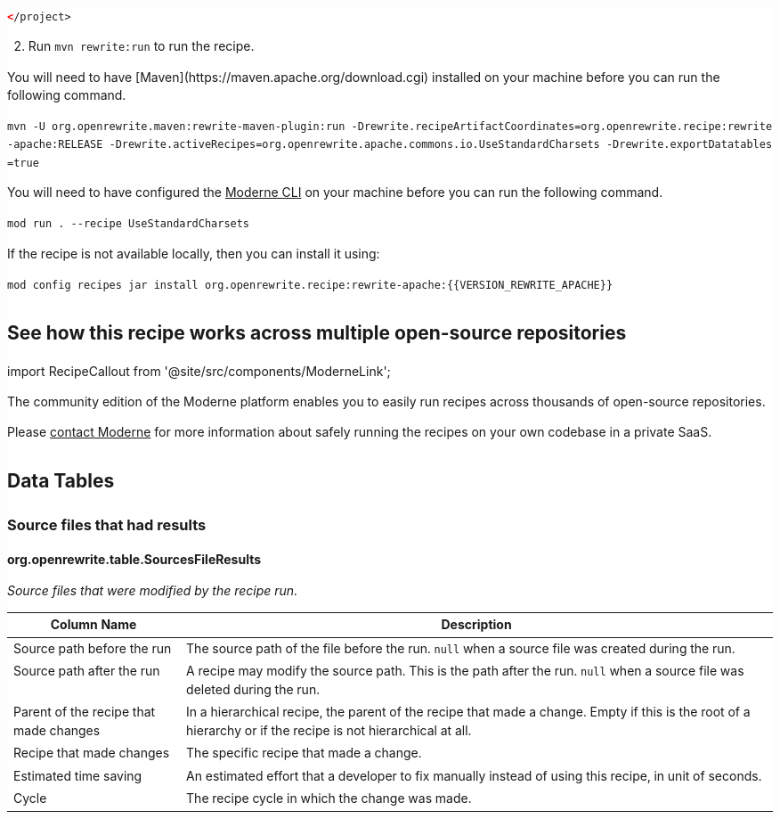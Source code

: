```xml title="pom.xml"
</project>
```

2. Run `mvn rewrite:run` to run the recipe.
</TabItem>

<TabItem value="maven-command-line" label="Maven Command Line">
You will need to have [Maven](https://maven.apache.org/download.cgi) installed on your machine before you can run the following command.

```shell title="shell"
mvn -U org.openrewrite.maven:rewrite-maven-plugin:run -Drewrite.recipeArtifactCoordinates=org.openrewrite.recipe:rewrite-apache:RELEASE -Drewrite.activeRecipes=org.openrewrite.apache.commons.io.UseStandardCharsets -Drewrite.exportDatatables=true
```
</TabItem>
<TabItem value="moderne-cli" label="Moderne CLI">

You will need to have configured the [Moderne CLI](https://docs.moderne.io/user-documentation/moderne-cli/getting-started/cli-intro) on your machine before you can run the following command.

```shell title="shell"
mod run . --recipe UseStandardCharsets
```

If the recipe is not available locally, then you can install it using:
```shell
mod config recipes jar install org.openrewrite.recipe:rewrite-apache:{{VERSION_REWRITE_APACHE}}
```
</TabItem>
</Tabs>

## See how this recipe works across multiple open-source repositories

import RecipeCallout from '@site/src/components/ModerneLink';

<RecipeCallout link="https://app.moderne.io/recipes/org.openrewrite.apache.commons.io.UseStandardCharsets" />

The community edition of the Moderne platform enables you to easily run recipes across thousands of open-source repositories.

Please [contact Moderne](https://moderne.io/product) for more information about safely running the recipes on your own codebase in a private SaaS.
## Data Tables

### Source files that had results
**org.openrewrite.table.SourcesFileResults**

_Source files that were modified by the recipe run._

| Column Name | Description |
| ----------- | ----------- |
| Source path before the run | The source path of the file before the run. `null` when a source file was created during the run. |
| Source path after the run | A recipe may modify the source path. This is the path after the run. `null` when a source file was deleted during the run. |
| Parent of the recipe that made changes | In a hierarchical recipe, the parent of the recipe that made a change. Empty if this is the root of a hierarchy or if the recipe is not hierarchical at all. |
| Recipe that made changes | The specific recipe that made a change. |
| Estimated time saving | An estimated effort that a developer to fix manually instead of using this recipe, in unit of seconds. |
| Cycle | The recipe cycle in which the change was made. |

